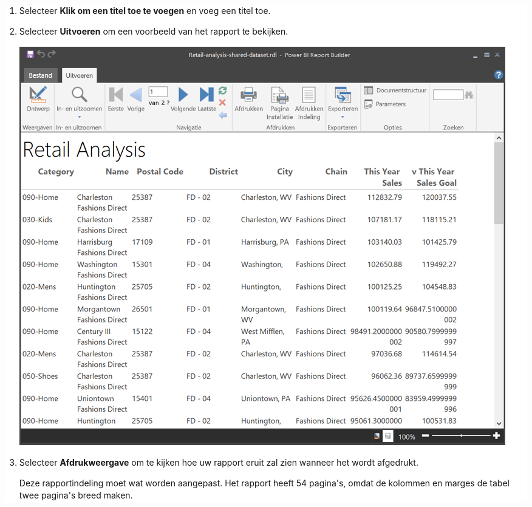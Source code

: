 1. Selecteer **Klik om een titel toe te voegen** en voeg een titel toe.

1. Selecteer **Uitvoeren** om een voorbeeld van het rapport te bekijken.

    ![Rapportvoorbeeld](media/report-builder-shared-datasets/power-bi-report-builder-preview.png)

1. Selecteer **Afdrukweergave** om te kijken hoe uw rapport eruit zal zien wanneer het wordt afgedrukt. 

    Deze rapportindeling moet wat worden aangepast. Het rapport heeft 54 pagina's, omdat de kolommen en marges de tabel twee pagina's breed maken.
